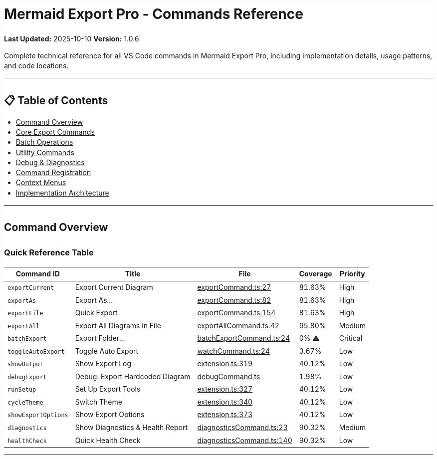 # Mermaid Export Pro - Commands Reference

**Last Updated:** 2025-10-10
**Version:** 1.0.6

Complete technical reference for all VS Code commands in Mermaid Export Pro, including implementation details, usage patterns, and code locations.

---

## 📋 Table of Contents

- [Command Overview](#command-overview)
- [Core Export Commands](#core-export-commands)
- [Batch Operations](#batch-operations)
- [Utility Commands](#utility-commands)
- [Debug & Diagnostics](#debug--diagnostics)
- [Command Registration](#command-registration)
- [Context Menus](#context-menus)
- [Implementation Architecture](#implementation-architecture)

---

## Command Overview

### Quick Reference Table

| Command ID | Title | File | Coverage | Priority |
|------------|-------|------|----------|----------|
| `exportCurrent` | Export Current Diagram | [exportCommand.ts:27](../../src/commands/exportCommand.ts#L27) | 81.63% | High |
| `exportAs` | Export As... | [exportCommand.ts:82](../../src/commands/exportCommand.ts#L82) | 81.63% | High |
| `exportFile` | Quick Export | [exportCommand.ts:154](../../src/commands/exportCommand.ts#L154) | 81.63% | High |
| `exportAll` | Export All Diagrams in File | [exportAllCommand.ts:42](../../src/commands/exportAllCommand.ts#L42) | 95.80% | Medium |
| `batchExport` | Export Folder... | [batchExportCommand.ts:24](../../src/commands/batchExportCommand.ts#L24) | 0% ⚠️ | Critical |
| `toggleAutoExport` | Toggle Auto Export | [watchCommand.ts:24](../../src/commands/watchCommand.ts#L24) | 3.67% | Low |
| `showOutput` | Show Export Log | [extension.ts:319](../../src/extension.ts#L319) | 40.12% | Low |
| `debugExport` | Debug: Export Hardcoded Diagram | [debugCommand.ts](../../src/commands/debugCommand.ts) | 1.98% | Low |
| `runSetup` | Set Up Export Tools | [extension.ts:327](../../src/extension.ts#L327) | 40.12% | Low |
| `cycleTheme` | Switch Theme | [extension.ts:340](../../src/extension.ts#L340) | 40.12% | Low |
| `showExportOptions` | Show Export Options | [extension.ts:373](../../src/extension.ts#L373) | 40.12% | Low |
| `diagnostics` | Show Diagnostics & Health Report | [diagnosticsCommand.ts:23](../../src/commands/diagnosticsCommand.ts#L23) | 90.32% | Medium |
| `healthCheck` | Quick Health Check | [diagnosticsCommand.ts:140](../../src/commands/diagnosticsCommand.ts#L140) | 90.32% | Low |

---